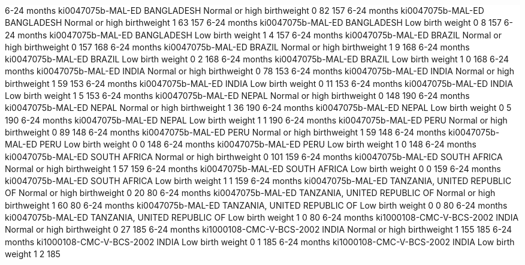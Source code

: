 6-24 months                  ki0047075b-MAL-ED          BANGLADESH                     Normal or high birthweight               0       82     157
6-24 months                  ki0047075b-MAL-ED          BANGLADESH                     Normal or high birthweight               1       63     157
6-24 months                  ki0047075b-MAL-ED          BANGLADESH                     Low birth weight                         0        8     157
6-24 months                  ki0047075b-MAL-ED          BANGLADESH                     Low birth weight                         1        4     157
6-24 months                  ki0047075b-MAL-ED          BRAZIL                         Normal or high birthweight               0      157     168
6-24 months                  ki0047075b-MAL-ED          BRAZIL                         Normal or high birthweight               1        9     168
6-24 months                  ki0047075b-MAL-ED          BRAZIL                         Low birth weight                         0        2     168
6-24 months                  ki0047075b-MAL-ED          BRAZIL                         Low birth weight                         1        0     168
6-24 months                  ki0047075b-MAL-ED          INDIA                          Normal or high birthweight               0       78     153
6-24 months                  ki0047075b-MAL-ED          INDIA                          Normal or high birthweight               1       59     153
6-24 months                  ki0047075b-MAL-ED          INDIA                          Low birth weight                         0       11     153
6-24 months                  ki0047075b-MAL-ED          INDIA                          Low birth weight                         1        5     153
6-24 months                  ki0047075b-MAL-ED          NEPAL                          Normal or high birthweight               0      148     190
6-24 months                  ki0047075b-MAL-ED          NEPAL                          Normal or high birthweight               1       36     190
6-24 months                  ki0047075b-MAL-ED          NEPAL                          Low birth weight                         0        5     190
6-24 months                  ki0047075b-MAL-ED          NEPAL                          Low birth weight                         1        1     190
6-24 months                  ki0047075b-MAL-ED          PERU                           Normal or high birthweight               0       89     148
6-24 months                  ki0047075b-MAL-ED          PERU                           Normal or high birthweight               1       59     148
6-24 months                  ki0047075b-MAL-ED          PERU                           Low birth weight                         0        0     148
6-24 months                  ki0047075b-MAL-ED          PERU                           Low birth weight                         1        0     148
6-24 months                  ki0047075b-MAL-ED          SOUTH AFRICA                   Normal or high birthweight               0      101     159
6-24 months                  ki0047075b-MAL-ED          SOUTH AFRICA                   Normal or high birthweight               1       57     159
6-24 months                  ki0047075b-MAL-ED          SOUTH AFRICA                   Low birth weight                         0        0     159
6-24 months                  ki0047075b-MAL-ED          SOUTH AFRICA                   Low birth weight                         1        1     159
6-24 months                  ki0047075b-MAL-ED          TANZANIA, UNITED REPUBLIC OF   Normal or high birthweight               0       20      80
6-24 months                  ki0047075b-MAL-ED          TANZANIA, UNITED REPUBLIC OF   Normal or high birthweight               1       60      80
6-24 months                  ki0047075b-MAL-ED          TANZANIA, UNITED REPUBLIC OF   Low birth weight                         0        0      80
6-24 months                  ki0047075b-MAL-ED          TANZANIA, UNITED REPUBLIC OF   Low birth weight                         1        0      80
6-24 months                  ki1000108-CMC-V-BCS-2002   INDIA                          Normal or high birthweight               0       27     185
6-24 months                  ki1000108-CMC-V-BCS-2002   INDIA                          Normal or high birthweight               1      155     185
6-24 months                  ki1000108-CMC-V-BCS-2002   INDIA                          Low birth weight                         0        1     185
6-24 months                  ki1000108-CMC-V-BCS-2002   INDIA                          Low birth weight                         1        2     185